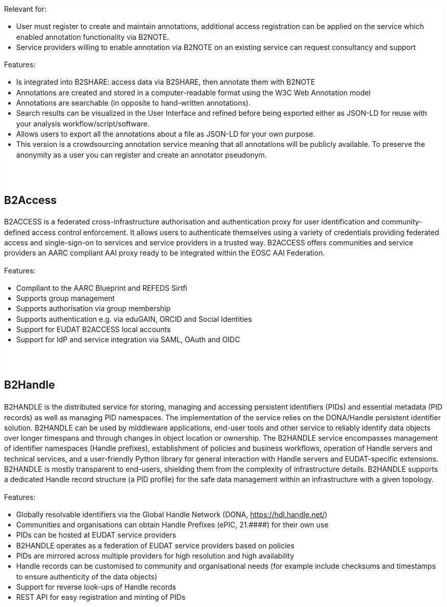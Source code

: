 Relevant for:
- User must register to create and maintain annotations, additional access registration can be applied on the service which enabled annotation functionality via B2NOTE.
- Service providers willing to enable annotation via B2NOTE on an existing service can request consultancy and support

Features:
- Is integrated into B2SHARE: access data via B2SHARE, then annotate them with B2NOTE
- Annotations are created and stored in a computer-readable format using the W3C Web Annotation model
- Annotations are searchable (in opposite to hand-written annotations). 
- Search results can be visualized in the User Interface and refined before being exported either as JSON-LD for reuse with your analysis workflow/script/software. 
- Allows users to export all the annotations about a file as JSON-LD for your own purpose. 
- This version is a crowdsourcing annotation service meaning that all annotations will be publicly available. To preserve the anonymity as a user you can register and create an annotator pseudonym.


<br>

## B2Access
B2ACCESS is a federated cross-infrastructure authorisation and authentication proxy for user identification and community-defined access control enforcement. It allows users to authenticate themselves using a variety of credentials providing federated access and single-sign-on to services and service providers in a trusted way. B2ACCESS offers communities and service providers an AARC compliant AAI proxy ready to be integrated within the EOSC AAI Federation.

Features:
- Compliant to the AARC Blueprint and REFEDS Sirtfi
- Supports group management
- Supports authorisation via group membership
- Supports authentication e.g. via eduGAIN, ORCID and Social Identities
- Support for EUDAT B2ACCESS local accounts
- Support for IdP and service integration via SAML, OAuth and OIDC


<br>

## B2Handle
B2HANDLE is the distributed service for storing, managing and accessing persistent identifiers (PIDs) and essential metadata (PID records) as well as managing PID namespaces. The implementation of the service relies on the DONA/Handle persistent identifier solution. B2HANDLE can be used by middleware applications, end-user tools and other service to reliably identify data objects over longer timespans and through changes in object location or ownership. The B2HANDLE service encompasses management of identifier namespaces (Handle prefixes), establishment of policies and business workflows, operation of Handle servers and technical services, and a user-friendly Python library for general interaction with Handle servers and EUDAT-specific extensions. B2HANDLE is mostly transparent to end-users, shielding them from the complexity of infrastructure details. B2HANDLE supports a dedicated Handle record structure (a PID profile) for the safe data management within an infrastructure with a given topology.

Features:
- Globally resolvable identifiers via the Global Handle Network (DONA, https://hdl.handle.net/)
- Communities and organisations can obtain Handle Prefixes (ePIC, 21.####) for their own use
- PIDs can be hosted at EUDAT service providers
- B2HANDLE operates as a federation of EUDAT service providers based on policies
- PIDs are mirrored across multiple providers for high resolution and high availability
- Handle records can be customised to community and organisational needs (for example include checksums and timestamps to ensure authenticity of the data objects)
- Support for reverse look-ups of Handle records
- REST API for easy registration and minting of PIDs